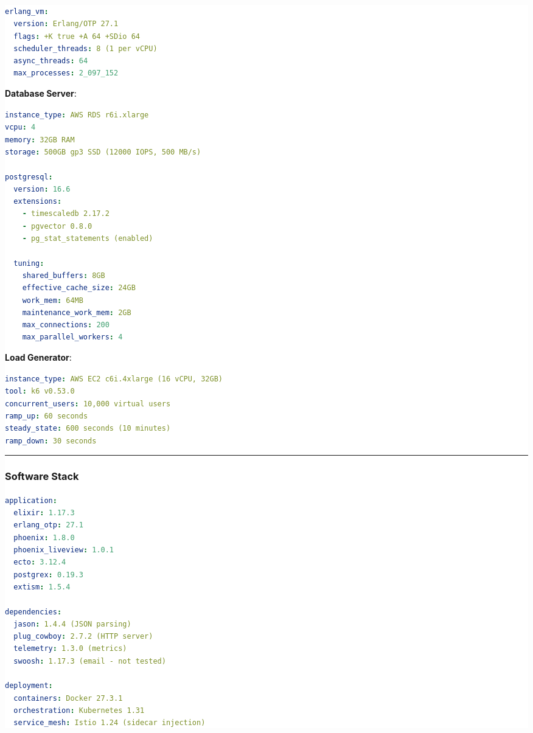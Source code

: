 ```yaml
erlang_vm:
  version: Erlang/OTP 27.1
  flags: +K true +A 64 +SDio 64
  scheduler_threads: 8 (1 per vCPU)
  async_threads: 64
  max_processes: 2_097_152
```

**Database Server**:
```yaml
instance_type: AWS RDS r6i.xlarge
vcpu: 4
memory: 32GB RAM
storage: 500GB gp3 SSD (12000 IOPS, 500 MB/s)

postgresql:
  version: 16.6
  extensions:
    - timescaledb 2.17.2
    - pgvector 0.8.0
    - pg_stat_statements (enabled)

  tuning:
    shared_buffers: 8GB
    effective_cache_size: 24GB
    work_mem: 64MB
    maintenance_work_mem: 2GB
    max_connections: 200
    max_parallel_workers: 4
```

**Load Generator**:
```yaml
instance_type: AWS EC2 c6i.4xlarge (16 vCPU, 32GB)
tool: k6 v0.53.0
concurrent_users: 10,000 virtual users
ramp_up: 60 seconds
steady_state: 600 seconds (10 minutes)
ramp_down: 30 seconds
```

---

### Software Stack

```yaml
application:
  elixir: 1.17.3
  erlang_otp: 27.1
  phoenix: 1.8.0
  phoenix_liveview: 1.0.1
  ecto: 3.12.4
  postgrex: 0.19.3
  extism: 1.5.4

dependencies:
  jason: 1.4.4 (JSON parsing)
  plug_cowboy: 2.7.2 (HTTP server)
  telemetry: 1.3.0 (metrics)
  swoosh: 1.17.3 (email - not tested)

deployment:
  containers: Docker 27.3.1
  orchestration: Kubernetes 1.31
  service_mesh: Istio 1.24 (sidecar injection)
```